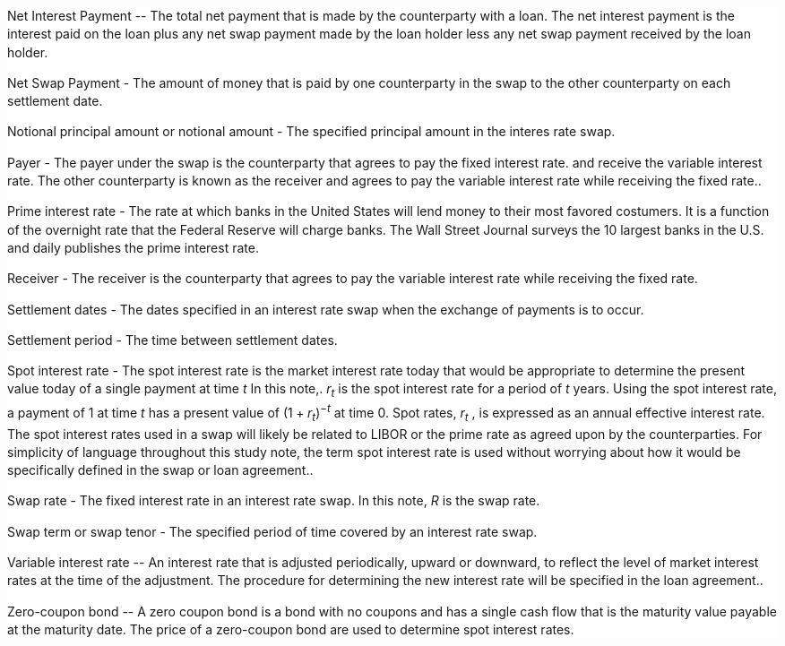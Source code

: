 Net Interest Payment -- The total net payment that is made by the counterparty with a loan. The net interest payment is the interest paid on the loan plus any net swap payment made by the loan holder less any net swap payment received by the loan holder.  

Net Swap Payment - The amount of money that is paid by one counterparty in the swap to the other counterparty on each settlement date.  

Notional principal amount or notional amount - The specified principal amount in the interes rate swap.  

Payer - The payer under the swap is the counterparty that agrees to pay the fixed interest rate. and receive the variable interest rate. The other counterparty is known as the receiver and agrees to pay the variable interest rate while receiving the fixed rate..  

Prime interest rate - The rate at which banks in the United States will lend money to their most favored costumers. It is a function of the overnight rate that the Federal Reserve will charge banks. The Wall Street Journal surveys the 10 largest banks in the U.S. and daily publishes the prime interest rate.  

Receiver - The receiver is the counterparty that agrees to pay the variable interest rate while receiving the fixed rate.  

Settlement dates - The dates specified in an interest rate swap when the exchange of payments is to occur.  

Settlement period - The time between settlement dates.  

Spot interest rate - The spot interest rate is the market interest rate today that would be appropriate to determine the present value today of a single payment at time $t$ In this note,. $r_{t}$ is the spot interest rate for a period of $t$ years. Using the spot interest rate, a payment of 1 at time $t$ has a present value of $\left(1+r_{t}\right)^{-t}$ at time 0. Spot rates, $r_{t}$ , is expressed as an annual effective interest rate. The spot interest rates used in a swap will likely be related to LIBOR or the prime rate as agreed upon by the counterparties. For simplicity of language throughout this study note, the term spot interest rate is used without worrying about how it would be specifically defined in the swap or loan agreement..  

Swap rate - The fixed interest rate in an interest rate swap. In this note, $R$ is the swap rate.  

Swap term or swap tenor - The specified period of time covered by an interest rate swap.  

Variable interest rate -- An interest rate that is adjusted periodically, upward or downward, to reflect the level of market interest rates at the time of the adjustment. The procedure for determining the new interest rate will be specified in the loan agreement..  

Zero-coupon bond -- A zero coupon bond is a bond with no coupons and has a single cash flow that is the maturity value payable at the maturity date. The price of a zero-coupon bond are used to determine spot interest rates.  